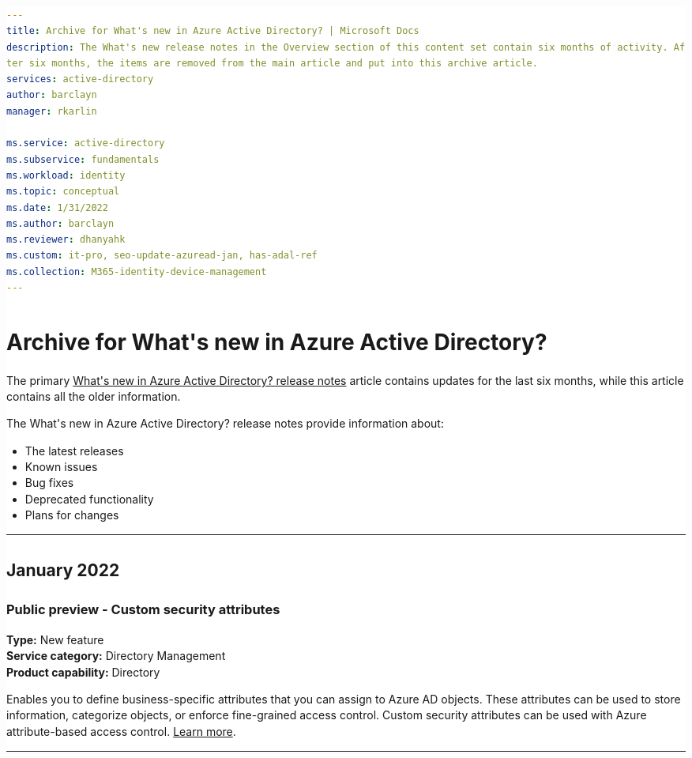 ```yaml
---
title: Archive for What's new in Azure Active Directory? | Microsoft Docs
description: The What's new release notes in the Overview section of this content set contain six months of activity. After six months, the items are removed from the main article and put into this archive article.
services: active-directory
author: barclayn
manager: rkarlin

ms.service: active-directory
ms.subservice: fundamentals
ms.workload: identity
ms.topic: conceptual
ms.date: 1/31/2022
ms.author: barclayn
ms.reviewer: dhanyahk
ms.custom: it-pro, seo-update-azuread-jan, has-adal-ref
ms.collection: M365-identity-device-management
---
```


# Archive for What's new in Azure Active Directory?

The primary [What's new in Azure Active Directory? release notes](whats-new.md) article contains updates for the last six months, while this article contains all the older information.

The What's new in Azure Active Directory? release notes provide information about:

- The latest releases
- Known issues
- Bug fixes
- Deprecated functionality
- Plans for changes

---

## January 2022

### Public preview - Custom security attributes

**Type:** New feature  
**Service category:** Directory Management  
**Product capability:** Directory  
 
Enables you to define business-specific attributes that you can assign to Azure AD objects. These attributes can be used to store information, categorize objects, or enforce fine-grained access control. Custom security attributes can be used with Azure attribute-based access control. [Learn more](custom-security-attributes-overview.md).
 
---
